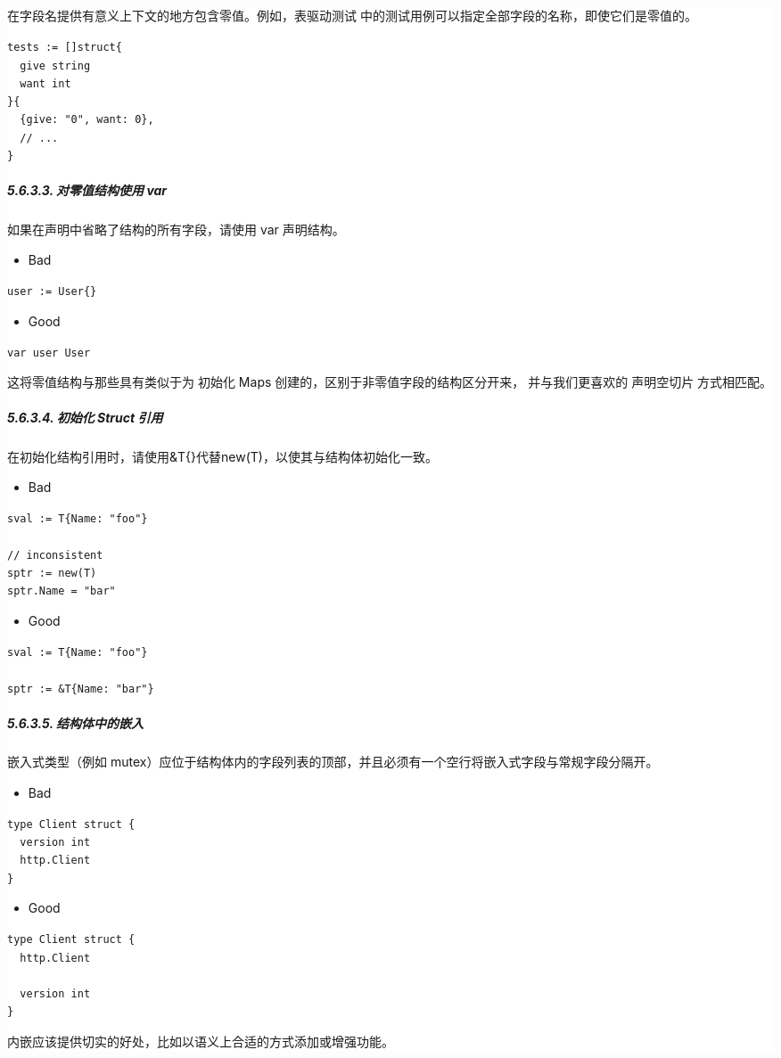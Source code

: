 在字段名提供有意义上下文的地方包含零值。例如，表驱动测试 中的测试用例可以指定全部字段的名称，即使它们是零值的。
```
tests := []struct{
  give string
  want int
}{
  {give: "0", want: 0},
  // ...
}
```

##### 5.6.3.3. 对零值结构使用 var
如果在声明中省略了结构的所有字段，请使用 var 声明结构。
- Bad
```
user := User{}
```

- Good
```
var user User
```
这将零值结构与那些具有类似于为 初始化 Maps 创建的，区别于非零值字段的结构区分开来，
并与我们更喜欢的 声明空切片 方式相匹配。

##### 5.6.3.4. 初始化 Struct 引用
在初始化结构引用时，请使用&T{}代替new(T)，以使其与结构体初始化一致。
- Bad
```
sval := T{Name: "foo"}

// inconsistent
sptr := new(T)
sptr.Name = "bar"
```
- Good
```
sval := T{Name: "foo"}

sptr := &T{Name: "bar"}
```

##### 5.6.3.5. 结构体中的嵌入
嵌入式类型（例如 mutex）应位于结构体内的字段列表的顶部，并且必须有一个空行将嵌入式字段与常规字段分隔开。
- Bad
```
type Client struct {
  version int
  http.Client
}
```
- Good
```
type Client struct {
  http.Client

  version int
}
```
内嵌应该提供切实的好处，比如以语义上合适的方式添加或增强功能。

